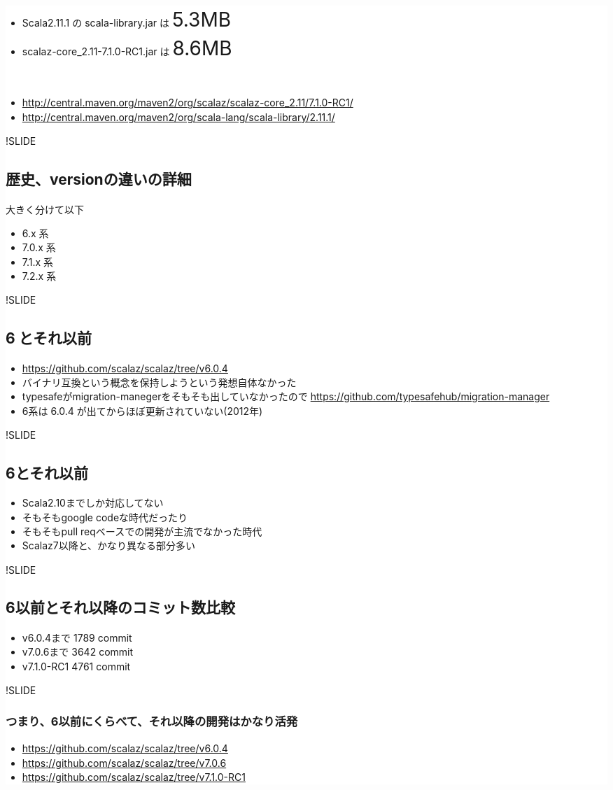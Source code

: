 - Scala2.11.1 の scala-library.jar は <span style="font-size: 200%;">5.3MB</span>
- scalaz-core_2.11-7.1.0-RC1.jar は <span style="font-size: 200%;">8.6MB</span>

<br />

- <http://central.maven.org/maven2/org/scalaz/scalaz-core_2.11/7.1.0-RC1/>
- <http://central.maven.org/maven2/org/scala-lang/scala-library/2.11.1/>

!SLIDE

## 歴史、versionの違いの詳細

大きく分けて以下

- 6.x 系
- 7.0.x 系
- 7.1.x 系
- 7.2.x 系

!SLIDE

## 6 とそれ以前

- <https://github.com/scalaz/scalaz/tree/v6.0.4>
- バイナリ互換という概念を保持しようという発想自体なかった
- typesafeがmigration-manegerをそもそも出していなかったので <https://github.com/typesafehub/migration-manager>
- 6系は 6.0.4 が出てからほぼ更新されていない(2012年)


!SLIDE

## 6とそれ以前

- Scala2.10までしか対応してない
- そもそもgoogle codeな時代だったり
- そもそもpull reqベースでの開発が主流でなかった時代
- Scalaz7以降と、かなり異なる部分多い

!SLIDE

## 6以前とそれ以降のコミット数比較

- v6.0.4まで 1789 commit
- v7.0.6まで 3642 commit
- v7.1.0-RC1 4761 commit


!SLIDE

### つまり、6以前にくらべて、それ以降の開発はかなり活発

- <https://github.com/scalaz/scalaz/tree/v6.0.4>
- <https://github.com/scalaz/scalaz/tree/v7.0.6>
- <https://github.com/scalaz/scalaz/tree/v7.1.0-RC1>

